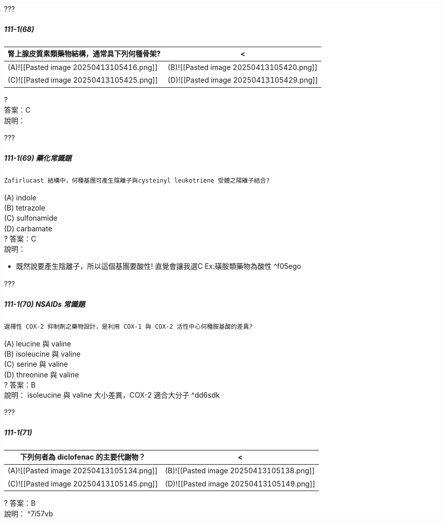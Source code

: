 ???

##### 111-1(68)

| 腎上腺皮質素類藥物結構，通常具下列何種骨架?                  | <                                       |
| --------------------------------------- | --------------------------------------- |
| (A)![[Pasted image 20250413105416.png]] | (B)![[Pasted image 20250413105420.png]] |
| (C)![[Pasted image 20250413105425.png]] | (D)![[Pasted image 20250413105429.png]] |
?  
答案：C  
說明：

???

##### 111-1(69) 藥化常識題
```Question
Zafirlucast 結構中，何種基團可產生陰離子與cysteinyl leukotriene 受體之陽離子結合?
```
(A) indole  
(B) tetrazole  
(C) sulfonamide  
(D) carbamate  
?
答案：C  
說明：

- 既然說要產生陰離子，所以這個基團要酸性!
直覺會讓我選C Ex:磺胺類藥物為酸性 ^f05ego

???

##### 111-1(70) NSAIDs 常識題
```Question
選擇性 COX-2 抑制劑之藥物設計，是利用 COX-1 與 COX-2 活性中心何種胺基酸的差異?
```
(A) leucine 與 valine  
(B) isoleucine 與 valine  
(C) serine 與 valine  
(D) threonine 與 valine  
?
答案：B  
說明：
isoleucine 與 valine  大小差異，COX-2 適合大分子 ^dd6sdk

???

##### 111-1(71)

| 下列何者為 diclofenac 的主要代謝物？                | <                                       |
| --------------------------------------- | --------------------------------------- |
| (A)![[Pasted image 20250413105134.png]] | (B)![[Pasted image 20250413105138.png]] |
| (C)![[Pasted image 20250413105145.png]] | (D)![[Pasted image 20250413105149.png]] |
?
答案：B  
說明： ^7i57vb
